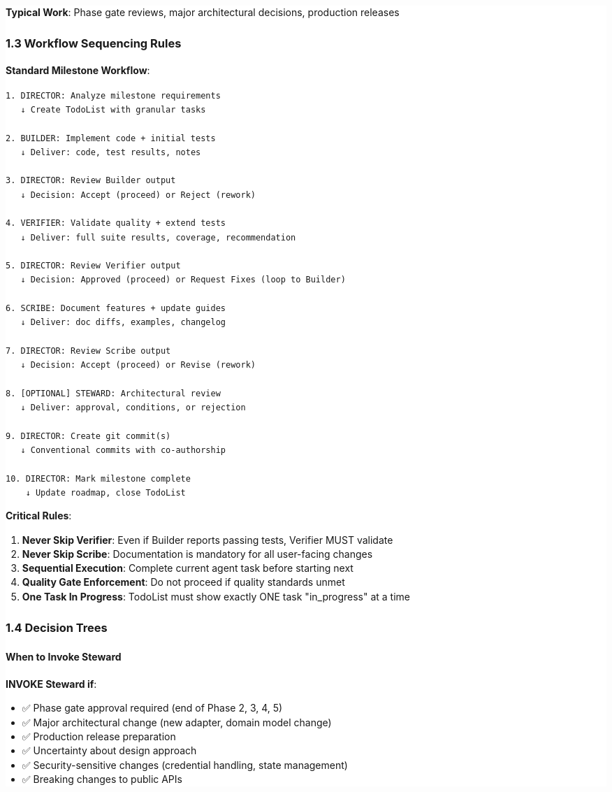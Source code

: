 **Typical Work**: Phase gate reviews, major architectural decisions, production releases

### 1.3 Workflow Sequencing Rules

**Standard Milestone Workflow**:

```
1. DIRECTOR: Analyze milestone requirements
   ↓ Create TodoList with granular tasks

2. BUILDER: Implement code + initial tests
   ↓ Deliver: code, test results, notes

3. DIRECTOR: Review Builder output
   ↓ Decision: Accept (proceed) or Reject (rework)

4. VERIFIER: Validate quality + extend tests
   ↓ Deliver: full suite results, coverage, recommendation

5. DIRECTOR: Review Verifier output
   ↓ Decision: Approved (proceed) or Request Fixes (loop to Builder)

6. SCRIBE: Document features + update guides
   ↓ Deliver: doc diffs, examples, changelog

7. DIRECTOR: Review Scribe output
   ↓ Decision: Accept (proceed) or Revise (rework)

8. [OPTIONAL] STEWARD: Architectural review
   ↓ Deliver: approval, conditions, or rejection

9. DIRECTOR: Create git commit(s)
   ↓ Conventional commits with co-authorship

10. DIRECTOR: Mark milestone complete
    ↓ Update roadmap, close TodoList
```

**Critical Rules**:

1. **Never Skip Verifier**: Even if Builder reports passing tests, Verifier MUST validate
2. **Never Skip Scribe**: Documentation is mandatory for all user-facing changes
3. **Sequential Execution**: Complete current agent task before starting next
4. **Quality Gate Enforcement**: Do not proceed if quality standards unmet
5. **One Task In Progress**: TodoList must show exactly ONE task "in_progress" at a time

### 1.4 Decision Trees

#### When to Invoke Steward

**INVOKE Steward if**:
- ✅ Phase gate approval required (end of Phase 2, 3, 4, 5)
- ✅ Major architectural change (new adapter, domain model change)
- ✅ Production release preparation
- ✅ Uncertainty about design approach
- ✅ Security-sensitive changes (credential handling, state management)
- ✅ Breaking changes to public APIs
